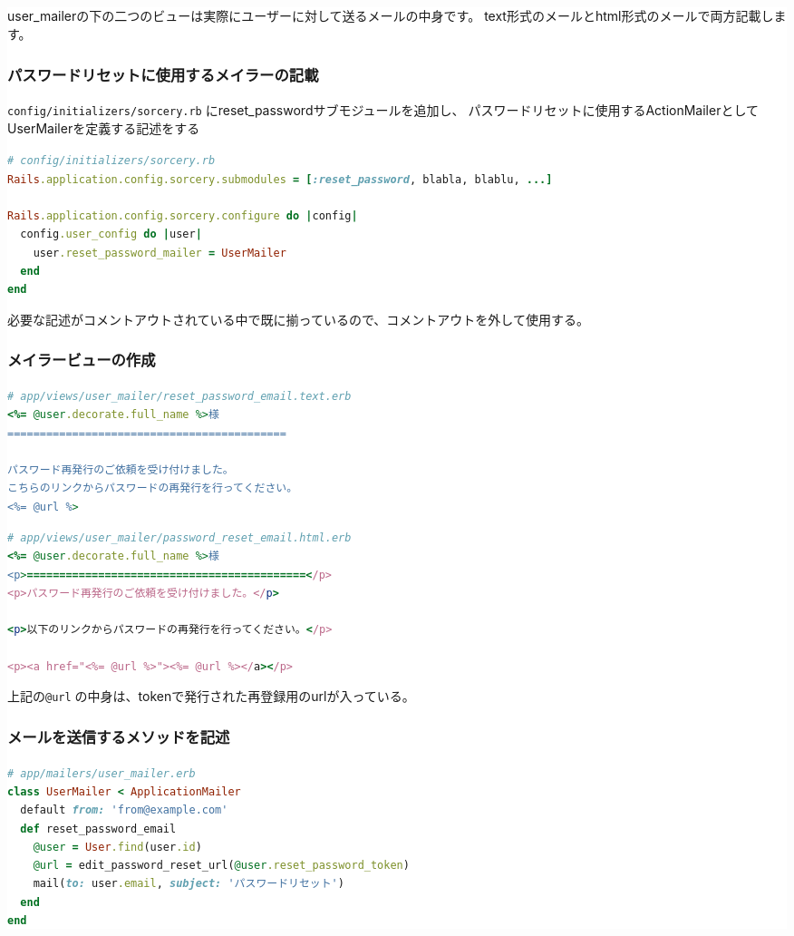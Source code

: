 user_mailerの下の二つのビューは実際にユーザーに対して送るメールの中身です。
text形式のメールとhtml形式のメールで両方記載します。

### パスワードリセットに使用するメイラーの記載

`config/initializers/sorcery.rb` にreset_passwordサブモジュールを追加し、
パスワードリセットに使用するActionMailerとしてUserMailerを定義する記述をする

```ruby
# config/initializers/sorcery.rb
Rails.application.config.sorcery.submodules = [:reset_password, blabla, blablu, ...]

Rails.application.config.sorcery.configure do |config|
  config.user_config do |user|
    user.reset_password_mailer = UserMailer
  end
end
```

必要な記述がコメントアウトされている中で既に揃っているので、コメントアウトを外して使用する。

### メイラービューの作成

```ruby
# app/views/user_mailer/reset_password_email.text.erb
<%= @user.decorate.full_name %>様
===========================================

パスワード再発行のご依頼を受け付けました。
こちらのリンクからパスワードの再発行を行ってください。
<%= @url %>
```

```ruby
# app/views/user_mailer/password_reset_email.html.erb
<%= @user.decorate.full_name %>様
<p>===========================================</p>
<p>パスワード再発行のご依頼を受け付けました。</p>

<p>以下のリンクからパスワードの再発行を行ってください。</p>

<p><a href="<%= @url %>"><%= @url %></a></p>
```

上記の`@url` の中身は、tokenで発行された再登録用のurlが入っている。

### メールを送信するメソッドを記述

```ruby
# app/mailers/user_mailer.erb
class UserMailer < ApplicationMailer
  default from: 'from@example.com'
  def reset_password_email
    @user = User.find(user.id)
    @url = edit_password_reset_url(@user.reset_password_token)
    mail(to: user.email, subject: 'パスワードリセット')
  end
end
```
